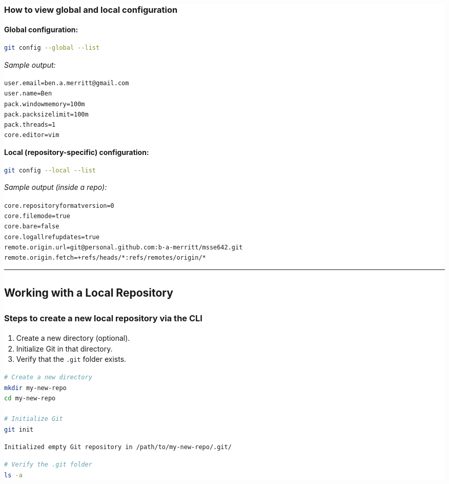 ### How to view global and local configuration
**Global configuration:**  
```bash
git config --global --list
```

  _Sample output:_
```text
user.email=ben.a.merritt@gmail.com
user.name=Ben
pack.windowmemory=100m
pack.packsizelimit=100m
pack.threads=1
core.editor=vim
```
**Local (repository-specific) configuration:**  
```bash
git config --local --list
```

  _Sample output (inside a repo):_
```text
core.repositoryformatversion=0
core.filemode=true
core.bare=false
core.logallrefupdates=true
remote.origin.url=git@personal.github.com:b-a-merritt/msse642.git
remote.origin.fetch=+refs/heads/*:refs/remotes/origin/*
```

---

## Working with a Local Repository

### Steps to create a new local repository via the CLI
1. Create a new directory (optional).
2. Initialize Git in that directory.
3. Verify that the `.git` folder exists.

```bash
# Create a new directory
mkdir my-new-repo
cd my-new-repo

# Initialize Git
git init
```

```text
Initialized empty Git repository in /path/to/my-new-repo/.git/
```

```bash
# Verify the .git folder
ls -a
```

